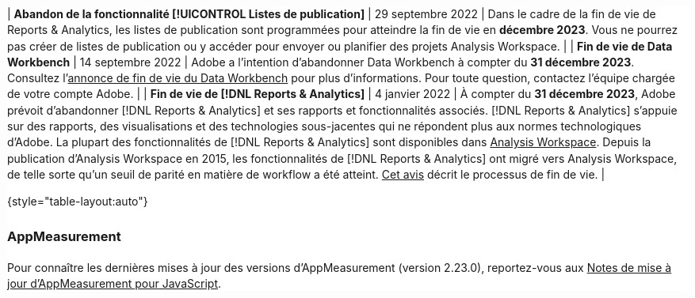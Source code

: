 | **Abandon de la fonctionnalité [!UICONTROL Listes de publication]** | 29 septembre 2022 | Dans le cadre de la fin de vie de Reports &amp; Analytics, les listes de publication sont programmées pour atteindre la fin de vie en **décembre 2023**. Vous ne pourrez pas créer de listes de publication ou y accéder pour envoyer ou planifier des projets Analysis Workspace. |
| **Fin de vie de Data Workbench** | 14 septembre 2022 | Adobe a l’intention d’abandonner Data Workbench à compter du **31 décembre 2023**. Consultez l’[annonce de fin de vie du Data Workbench](https://experienceleague.adobe.com/docs/data-workbench/using/eol.html?lang=fr) pour plus d’informations. Pour toute question, contactez l’équipe chargée de votre compte Adobe. |
| **Fin de vie de [!DNL Reports & Analytics]** | 4 janvier 2022 | À compter du **31 décembre 2023**, Adobe prévoit dʼabandonner [!DNL Reports & Analytics] et ses rapports et fonctionnalités associés. [!DNL Reports & Analytics] sʼappuie sur des rapports, des visualisations et des technologies sous-jacentes qui ne répondent plus aux normes technologiques dʼAdobe. La plupart des fonctionnalités de [!DNL Reports & Analytics] sont disponibles dans [Analysis Workspace](https://experienceleague.adobe.com/docs/analytics/analyze/analysis-workspace/home.html?lang=fr). Depuis la publication d’Analysis Workspace en 2015, les fonctionnalités de [!DNL Reports & Analytics] ont migré vers Analysis Workspace, de telle sorte quʼun seuil de parité en matière de workflow a été atteint. [Cet avis](https://spark.adobe.com/page/6WnF8JK6IRDhf/) décrit le processus de fin de vie. |

{style="table-layout:auto"}

### AppMeasurement

Pour connaître les dernières mises à jour des versions d’AppMeasurement (version 2.23.0), reportez-vous aux [Notes de mise à jour d’AppMeasurement pour JavaScript](https://experienceleague.adobe.com/docs/analytics/implementation/appmeasurement-updates.html?lang=fr).
